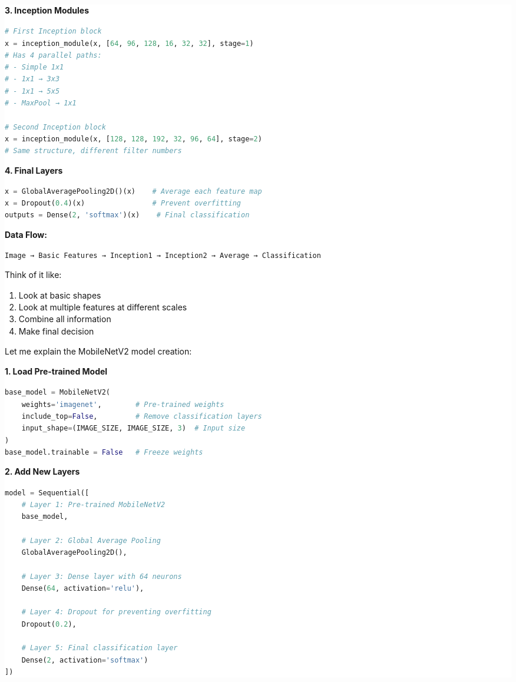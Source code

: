 **3. Inception Modules**
```python
# First Inception block
x = inception_module(x, [64, 96, 128, 16, 32, 32], stage=1)
# Has 4 parallel paths:
# - Simple 1x1
# - 1x1 → 3x3
# - 1x1 → 5x5
# - MaxPool → 1x1

# Second Inception block
x = inception_module(x, [128, 128, 192, 32, 96, 64], stage=2)
# Same structure, different filter numbers
```

**4. Final Layers**
```python
x = GlobalAveragePooling2D()(x)    # Average each feature map
x = Dropout(0.4)(x)                # Prevent overfitting
outputs = Dense(2, 'softmax')(x)    # Final classification
```

**Data Flow:**
```
Image → Basic Features → Inception1 → Inception2 → Average → Classification
```

Think of it like:
1. Look at basic shapes
2. Look at multiple features at different scales
3. Combine all information
4. Make final decision

Let me explain the MobileNetV2 model creation:

**1. Load Pre-trained Model**
```python
base_model = MobileNetV2(
    weights='imagenet',        # Pre-trained weights
    include_top=False,         # Remove classification layers
    input_shape=(IMAGE_SIZE, IMAGE_SIZE, 3)  # Input size
)
base_model.trainable = False   # Freeze weights
```

**2. Add New Layers**
```python
model = Sequential([
    # Layer 1: Pre-trained MobileNetV2
    base_model,
    
    # Layer 2: Global Average Pooling
    GlobalAveragePooling2D(),
    
    # Layer 3: Dense layer with 64 neurons
    Dense(64, activation='relu'),
    
    # Layer 4: Dropout for preventing overfitting
    Dropout(0.2),
    
    # Layer 5: Final classification layer
    Dense(2, activation='softmax')
])
```
